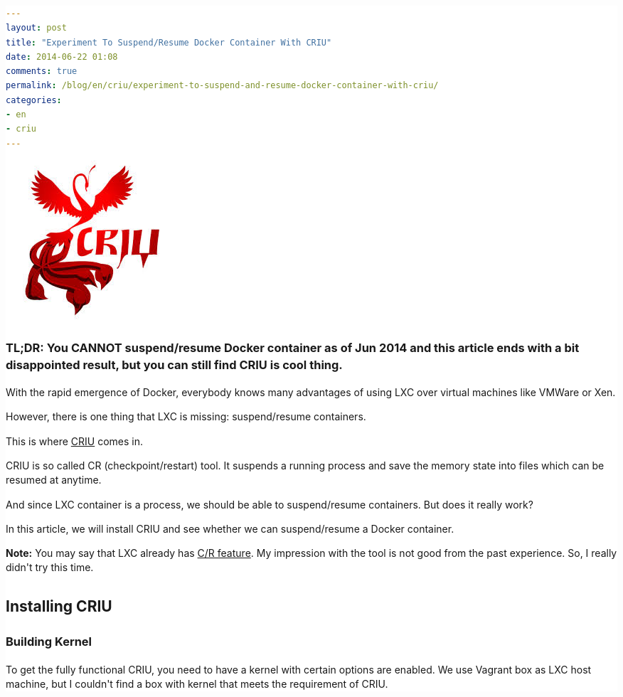 ```yaml
---
layout: post
title: "Experiment To Suspend/Resume Docker Container With CRIU"
date: 2014-06-22 01:08
comments: true
permalink: /blog/en/criu/experiment-to-suspend-and-resume-docker-container-with-criu/
categories:
- en
- criu
---
```


![](/assets/criu.jpeg)

### TL;DR: You CANNOT suspend/resume Docker container as of Jun 2014 and this article ends with a bit disappointed result, but you can still find CRIU is cool thing.

With the rapid emergence of Docker, everybody knows many advantages of using LXC over virtual machines like VMWare or Xen.

However, there is one thing that LXC is missing: suspend/resume containers.

This is where [CRIU](http://criu.org/Main_Page) comes in.

CRIU is so called CR (checkpoint/restart) tool. It suspends a running process and save the memory state into files which can be resumed at anytime.

And since LXC container is a process, we should be able to suspend/resume containers. But does it really work?

In this article, we will install CRIU and see whether we can suspend/resume a Docker container.

**Note:**
You may say that LXC already has [C/R feature](http://lxc.sourceforge.net/man/lxc-checkpoint.html). My impression with the tool is not good from the past experience. So, I really didn't try this time.

## Installing CRIU

### Building Kernel
To get the fully functional CRIU, you need to have a kernel with certain options are enabled. We use Vagrant box as LXC host machine, but I couldn't find a box with kernel that meets the requirement of CRIU.
